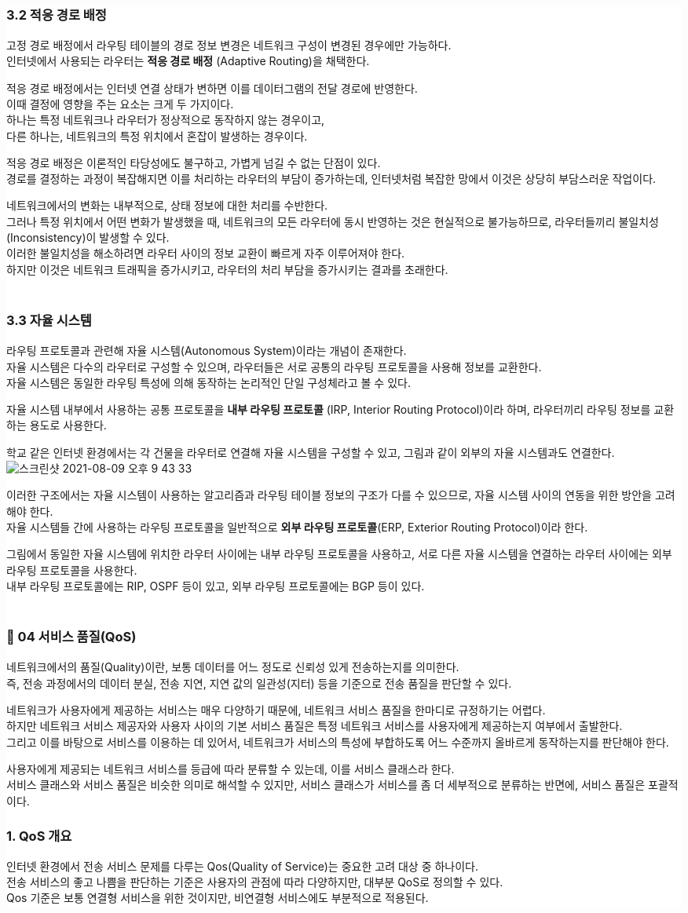 ### 3.2 적응 경로 배정
고정 경로 배정에서 라우팅 테이블의 경로 정보 변경은 네트워크 구성이 변경된 경우에만 가능하다.   
인터넷에서 사용되는 라우터는 **적응 경로 배정** (Adaptive Routing)을 채택한다.   

적응 경로 배정에서는 인터넷 연결 상태가 변하면 이를 데이터그램의 전달 경로에 반영한다.   
이때 결정에 영향을 주는 요소는 크게 두 가지이다.   
하나는 특정 네트워크나 라우터가 정상적으로 동작하지 않는 경우이고,   
다른 하나는, 네트워크의 특정 위치에서 혼잡이 발생하는 경우이다.   

적응 경로 배정은 이론적인 타당성에도 불구하고, 가볍게 넘길 수 없는 단점이 있다.   
경로를 결정하는 과정이 복잡해지면 이를 처리하는 라우터의 부담이 증가하는데, 인터넷처럼 복잡한 망에서 이것은 상당히 부담스러운 작업이다.   

네트워크에서의 변화는 내부적으로, 상태 정보에 대한 처리를 수반한다.   
그러나 특정 위치에서 어떤 변화가 발생했을 때, 네트워크의 모든 라우터에 동시 반영하는 것은 현실적으로 불가능하므로, 라우터들끼리 불일치성(Inconsistency)이 발생할 수 있다.   
이러한 불일치성을 해소하려면 라우터 사이의 정보 교환이 빠르게 자주 이루어져야 한다.    
하지만 이것은 네트워크 트래픽을 증가시키고, 라우터의 처리 부담을 증가시키는 결과를 초래한다.   
</br>

### 3.3 자율 시스템
라우팅 프로토콜과 관련해 자율 시스템(Autonomous System)이라는 개념이 존재한다.   
자율 시스템은 다수의 라우터로 구성할 수 있으며, 라우터들은 서로 공통의 라우팅 프로토콜을 사용해 정보를 교환한다.   
자율 시스템은 동일한 라우팅 특성에 의해 동작하는 논리적인 단일 구성체라고 볼 수 있다.   

자율 시스템 내부에서 사용하는 공통 프로토콜을 **내부 라우팅 프로토콜** (IRP, Interior Routing Protocol)이라 하며, 라우터끼리 라우팅 정보를 교환하는 용도로 사용한다.   

학교 같은 인터넷 환경에서는 각 건물을 라우터로 연결해 자율 시스템을 구성할 수 있고, 그림과 같이 외부의 자율 시스템과도 연결한다.
<img width="519" alt="스크린샷 2021-08-09 오후 9 43 33" src="https://user-images.githubusercontent.com/83942393/128707946-45eac333-7819-41e9-a557-00eda2f41dde.png">

이러한 구조에서는 자율 시스템이 사용하는 알고리즘과 라우팅 테이블 정보의 구조가 다를 수 있으므로, 자율 시스템 사이의 연동을 위한 방안을 고려해야 한다.   
자율 시스템들 간에 사용하는 라우팅 프로토콜을 일반적으로 **외부 라우팅 프로토콜**(ERP, Exterior Routing Protocol)이라 한다.   

그림에서 동일한 자율 시스템에 위치한 라우터 사이에는 내부 라우팅 프로토콜을 사용하고, 서로 다른 자율 시스템을 연결하는 라우터 사이에는 외부 라우팅 프로토콜을 사용한다.   
내부 라우팅 프로토콜에는 RIP, OSPF 등이 있고, 외부 라우팅 프로토콜에는 BGP 등이 있다.   
</br>

### 💎 04 서비스 품질(QoS)
네트워크에서의 품질(Quality)이란, 보통 데이터를 어느 정도로 신뢰성 있게 전송하는지를 의미한다.   
즉, 전송 과정에서의 데이터 분실, 전송 지연, 지연 값의 일관성(지터) 등을 기준으로 전송 품질을 판단할 수 있다.   
 
네트워크가 사용자에게 제공하는 서비스는 매우 다양하기 때문에, 네트워크 서비스 품질을 한마디로 규정하기는 어렵다.   
하지만 네트워크 서비스 제공자와 사용자 사이의 기본 서비스 품질은 특정 네트워크 서비스를 사용자에게 제공하는지 여부에서 출발한다.   
그리고 이를 바탕으로 서비스를 이용하는 데 있어서, 네트워크가 서비스의 특성에 부합하도록 어느 수준까지 올바르게 동작하는지를 판단해야 한다.   

사용자에게 제공되는 네트워크 서비스를 등급에 따라 분류할 수 있는데, 이를 서비스 클래스라 한다.   
서비스 클래스와 서비스 품질은 비슷한 의미로 해석할 수 있지만, 서비스 클래스가 서비스를 좀 더 세부적으로 분류하는 반면에, 서비스 품질은 포괄적이다.   

### 1. QoS 개요
인터넷 환경에서 전송 서비스 문제를 다루는 Qos(Quality of Service)는 중요한 고려 대상 중 하나이다.   
전송 서비스의 좋고 나쁨을 판단하는 기준은 사용자의 관점에 따라 다양하지만, 대부분 QoS로 정의할 수 있다.  
Qos 기준은 보통 연결형 서비스을 위한 것이지만, 비연결형 서비스에도 부분적으로 적용된다.   
